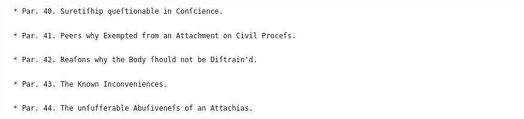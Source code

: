       * Par. 40. Suretiſhip queſtionable in Conſcience.

      * Par. 41. Peers why Exempted from an Attachment on Civil Proceſs.

      * Par. 42. Reaſons why the Body ſhould not be Diſtrain'd.

      * Par. 43. The Known Inconveniences.

      * Par. 44. The unſufferable Abuſiveneſs of an Attachias.

